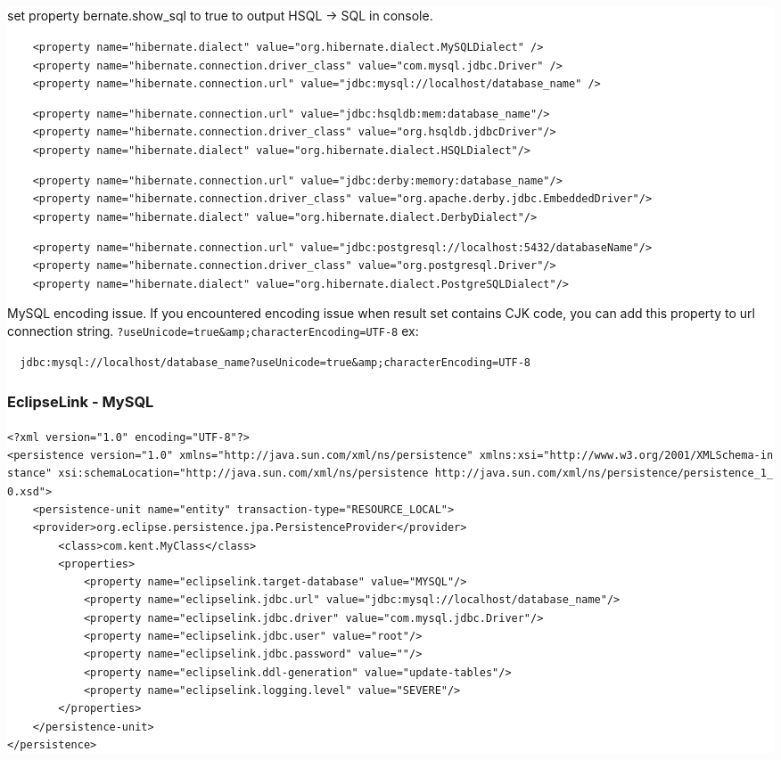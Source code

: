 set property bernate.show\_sql to true to output HSQL → SQL in console.


```
    <property name="hibernate.dialect" value="org.hibernate.dialect.MySQLDialect" />
    <property name="hibernate.connection.driver_class" value="com.mysql.jdbc.Driver" />
    <property name="hibernate.connection.url" value="jdbc:mysql://localhost/database_name" />
```


```
    <property name="hibernate.connection.url" value="jdbc:hsqldb:mem:database_name"/>
    <property name="hibernate.connection.driver_class" value="org.hsqldb.jdbcDriver"/>
    <property name="hibernate.dialect" value="org.hibernate.dialect.HSQLDialect"/>
```


```
    <property name="hibernate.connection.url" value="jdbc:derby:memory:database_name"/>
    <property name="hibernate.connection.driver_class" value="org.apache.derby.jdbc.EmbeddedDriver"/>
    <property name="hibernate.dialect" value="org.hibernate.dialect.DerbyDialect"/>
```


```
    <property name="hibernate.connection.url" value="jdbc:postgresql://localhost:5432/databaseName"/>
    <property name="hibernate.connection.driver_class" value="org.postgresql.Driver"/>
    <property name="hibernate.dialect" value="org.hibernate.dialect.PostgreSQLDialect"/>
```

MySQL encoding issue. If you encountered encoding issue when result set
contains CJK code, you can add this property to url connection string.
`?useUnicode=true&amp;characterEncoding=UTF-8` ex:

```
  jdbc:mysql://localhost/database_name?useUnicode=true&amp;characterEncoding=UTF-8
```

### EclipseLink - MySQL

```
<?xml version="1.0" encoding="UTF-8"?>
<persistence version="1.0" xmlns="http://java.sun.com/xml/ns/persistence" xmlns:xsi="http://www.w3.org/2001/XMLSchema-instance" xsi:schemaLocation="http://java.sun.com/xml/ns/persistence http://java.sun.com/xml/ns/persistence/persistence_1_0.xsd">
    <persistence-unit name="entity" transaction-type="RESOURCE_LOCAL">
    <provider>org.eclipse.persistence.jpa.PersistenceProvider</provider>
        <class>com.kent.MyClass</class>
        <properties>
            <property name="eclipselink.target-database" value="MYSQL"/>
            <property name="eclipselink.jdbc.url" value="jdbc:mysql://localhost/database_name"/>
            <property name="eclipselink.jdbc.driver" value="com.mysql.jdbc.Driver"/>
            <property name="eclipselink.jdbc.user" value="root"/>
            <property name="eclipselink.jdbc.password" value=""/>
            <property name="eclipselink.ddl-generation" value="update-tables"/>
            <property name="eclipselink.logging.level" value="SEVERE"/>
        </properties>
    </persistence-unit>
</persistence>
```
